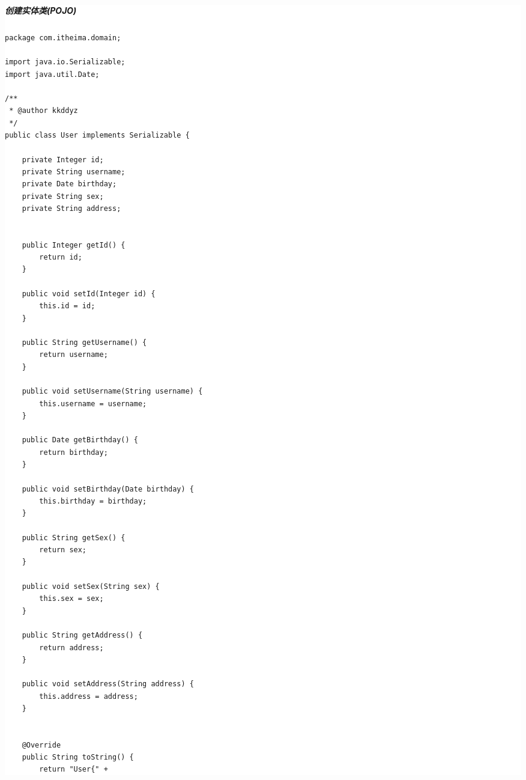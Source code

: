 ##### 创建实体类(POJO)

```
package com.itheima.domain;

import java.io.Serializable;
import java.util.Date;

/**
 * @author kkddyz
 */
public class User implements Serializable {

    private Integer id;
    private String username;
    private Date birthday;
    private String sex;
    private String address;


    public Integer getId() {
        return id;
    }

    public void setId(Integer id) {
        this.id = id;
    }

    public String getUsername() {
        return username;
    }

    public void setUsername(String username) {
        this.username = username;
    }

    public Date getBirthday() {
        return birthday;
    }

    public void setBirthday(Date birthday) {
        this.birthday = birthday;
    }

    public String getSex() {
        return sex;
    }

    public void setSex(String sex) {
        this.sex = sex;
    }

    public String getAddress() {
        return address;
    }

    public void setAddress(String address) {
        this.address = address;
    }


    @Override
    public String toString() {
        return "User{" +
```